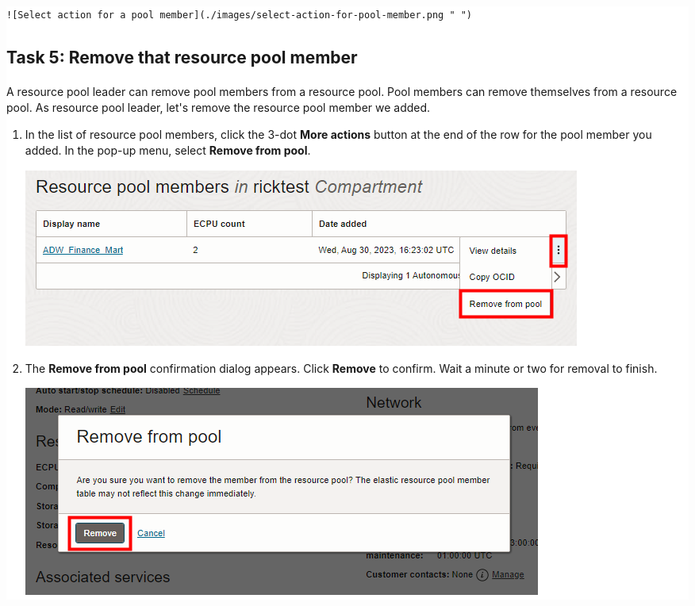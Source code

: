     ![Select action for a pool member](./images/select-action-for-pool-member.png " ")

## Task 5: Remove that resource pool member
A resource pool leader can remove pool members from a resource pool. Pool members can remove themselves from a resource pool. As resource pool leader, let's remove the resource pool member we added.

1. In the list of resource pool members, click the 3-dot **More actions** button at the end of the row for the pool member you added. In the pop-up menu, select **Remove from pool**.

    ![Select Remove from pool](./images/select-remove-from-pool.png " ")

2. The **Remove from pool**  confirmation dialog appears. Click **Remove** to confirm. Wait a minute or two for removal to finish.

    ![Remove the member from the pool](./images/click-remove-to-remove-from-pool.png " ")
